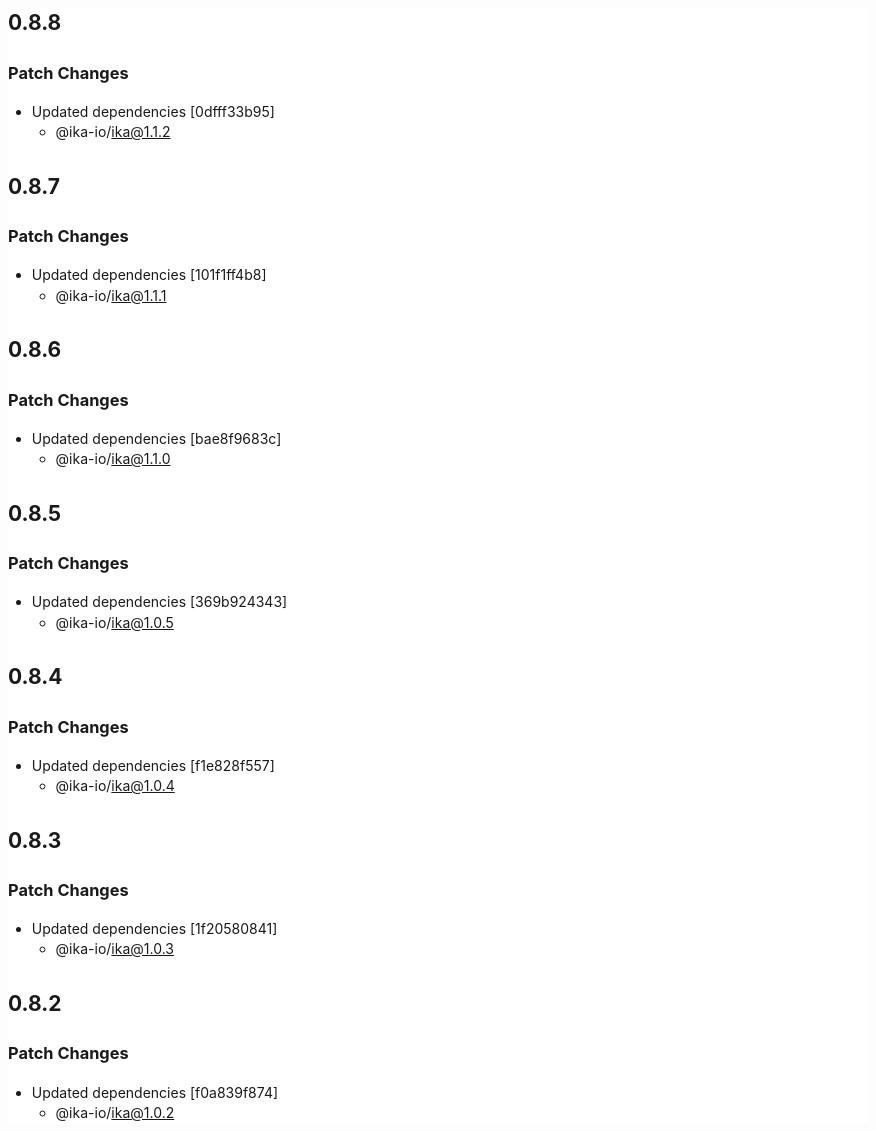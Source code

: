 ## 0.8.8

### Patch Changes

- Updated dependencies [0dfff33b95]
  - @ika-io/ika@1.1.2

## 0.8.7

### Patch Changes

- Updated dependencies [101f1ff4b8]
  - @ika-io/ika@1.1.1

## 0.8.6

### Patch Changes

- Updated dependencies [bae8f9683c]
  - @ika-io/ika@1.1.0

## 0.8.5

### Patch Changes

- Updated dependencies [369b924343]
  - @ika-io/ika@1.0.5

## 0.8.4

### Patch Changes

- Updated dependencies [f1e828f557]
  - @ika-io/ika@1.0.4

## 0.8.3

### Patch Changes

- Updated dependencies [1f20580841]
  - @ika-io/ika@1.0.3

## 0.8.2

### Patch Changes

- Updated dependencies [f0a839f874]
  - @ika-io/ika@1.0.2
